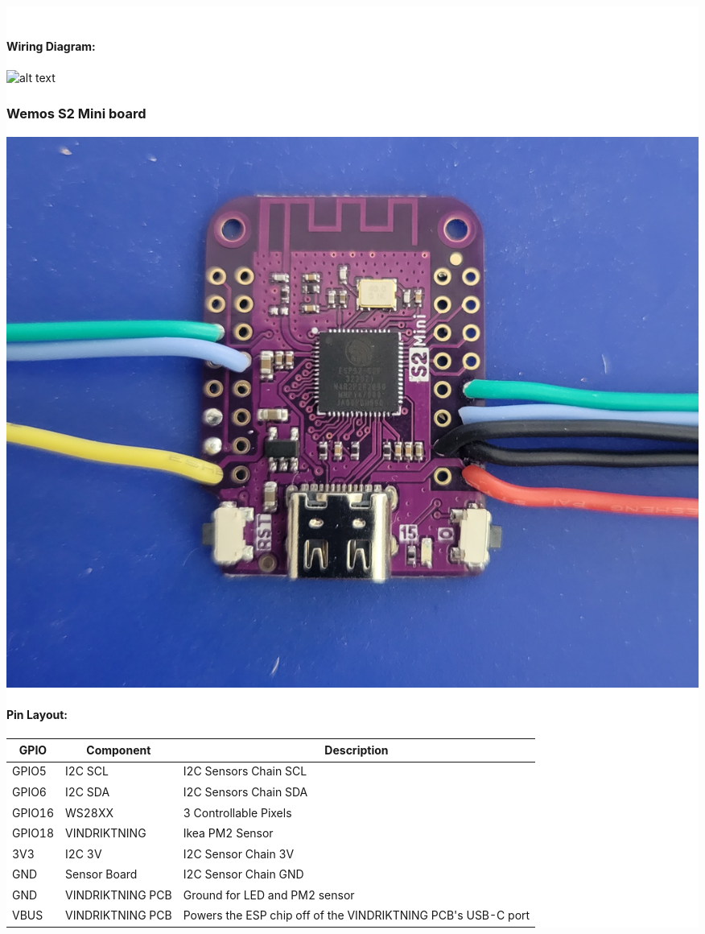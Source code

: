 <br/>

#### Wiring Diagram:
![alt text](/static/img/devices/VINDRIKTNING-wiringdiagram-d1mini.png "D1 mini wiring diagram")

### Wemos S2 Mini board

![alt text](/static/img/devices/VINDRIKTNING-s2-mini-wires.jpg "S2 wires soldered")

#### Pin Layout:

| GPIO |    Component | Description |
|------ |-------------|-------------|
|GPIO5 | I2C SCL | I2C Sensors Chain SCL |
|GPIO6 | I2C SDA | I2C Sensors Chain SDA |
|GPIO16	| WS28XX | 3 Controllable Pixels |
|GPIO18	| VINDRIKTNING | Ikea PM2 Sensor |
|3V3    | I2C 3V | I2C Sensor Chain 3V |
|GND    | Sensor Board | I2C Sensor Chain GND |
|GND    | VINDRIKTNING PCB | Ground for LED and PM2 sensor |
|VBUS     | VINDRIKTNING PCB | Powers the ESP chip off of the VINDRIKTNING PCB's USB-C port |
